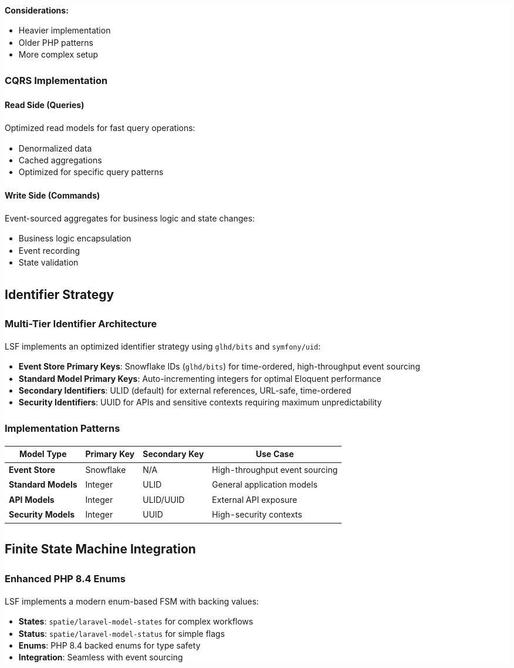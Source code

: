 **Considerations:**
- Heavier implementation
- Older PHP patterns
- More complex setup

### CQRS Implementation

#### Read Side (Queries)

Optimized read models for fast query operations:
- Denormalized data
- Cached aggregations
- Optimized for specific query patterns

#### Write Side (Commands)

Event-sourced aggregates for business logic and state changes:
- Business logic encapsulation
- Event recording
- State validation

## Identifier Strategy

### Multi-Tier Identifier Architecture

LSF implements an optimized identifier strategy using `glhd/bits` and `symfony/uid`:

- **Event Store Primary Keys**: Snowflake IDs (`glhd/bits`) for time-ordered, high-throughput event sourcing
- **Standard Model Primary Keys**: Auto-incrementing integers for optimal Eloquent performance
- **Secondary Identifiers**: ULID (default) for external references, URL-safe, time-ordered
- **Security Identifiers**: UUID for APIs and sensitive contexts requiring maximum unpredictability

### Implementation Patterns

| Model Type          | Primary Key | Secondary Key | Use Case                       |
| ------------------- | ----------- | ------------- | ------------------------------ |
| **Event Store**     | Snowflake   | N/A           | High-throughput event sourcing |
| **Standard Models** | Integer     | ULID          | General application models     |
| **API Models**      | Integer     | ULID/UUID     | External API exposure          |
| **Security Models** | Integer     | UUID          | High-security contexts         |

## Finite State Machine Integration

### Enhanced PHP 8.4 Enums

LSF implements a modern enum-based FSM with backing values:

- **States**: `spatie/laravel-model-states` for complex workflows
- **Status**: `spatie/laravel-model-status` for simple flags
- **Enums**: PHP 8.4 backed enums for type safety
- **Integration**: Seamless with event sourcing

